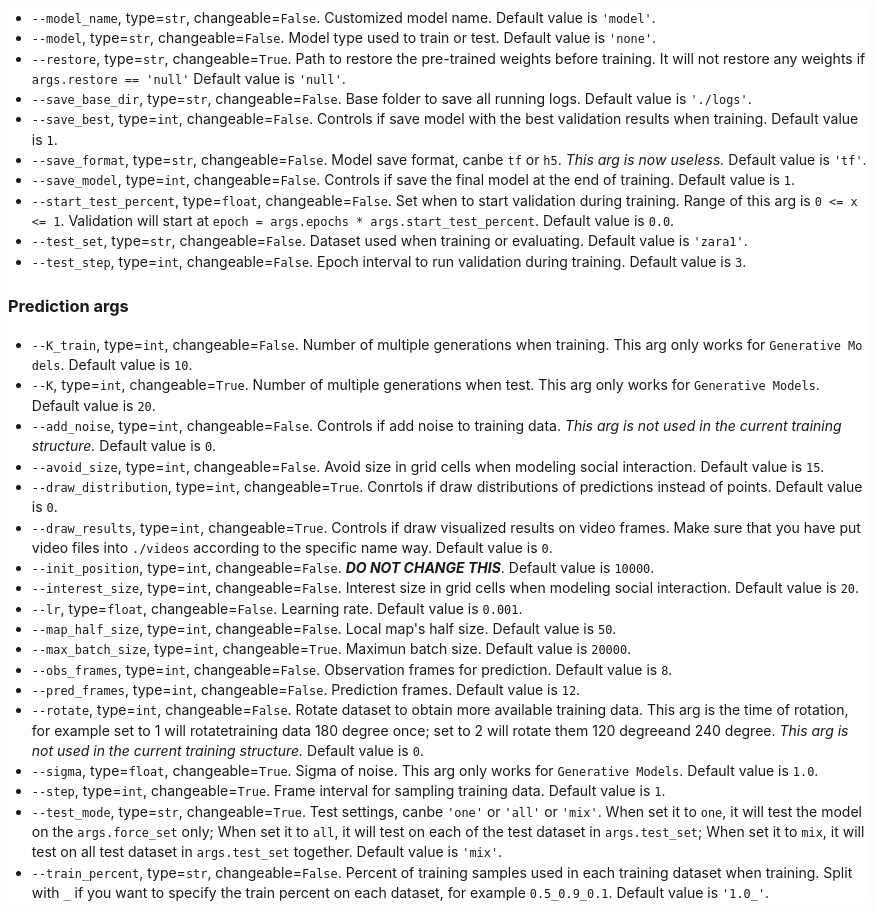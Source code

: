 - `--model_name`, type=`str`, changeable=`False`. Customized model name.  Default value is `'model'`.
- `--model`, type=`str`, changeable=`False`. Model type used to train or test.  Default value is `'none'`.
- `--restore`, type=`str`, changeable=`True`. Path to restore the pre-trained weights before training. It will not restore any weights if `args.restore == 'null'`  Default value is `'null'`.
- `--save_base_dir`, type=`str`, changeable=`False`. Base folder to save all running logs.  Default value is `'./logs'`.
- `--save_best`, type=`int`, changeable=`False`. Controls if save model with the best validation results when training.  Default value is `1`.
- `--save_format`, type=`str`, changeable=`False`. Model save format, canbe `tf` or `h5`. *This arg is now useless.*  Default value is `'tf'`.
- `--save_model`, type=`int`, changeable=`False`. Controls if save the final model at the end of training.  Default value is `1`.
- `--start_test_percent`, type=`float`, changeable=`False`. Set when to start validation during training. Range of this arg is `0 <= x <= 1`. Validation will start at `epoch = args.epochs * args.start_test_percent`.  Default value is `0.0`.
- `--test_set`, type=`str`, changeable=`False`. Dataset used when training or evaluating.  Default value is `'zara1'`.
- `--test_step`, type=`int`, changeable=`False`. Epoch interval to run validation during training.  Default value is `3`.

### Prediction args

- `--K_train`, type=`int`, changeable=`False`. Number of multiple generations when training. This arg only works for `Generative Models`.  Default value is `10`.
- `--K`, type=`int`, changeable=`True`. Number of multiple generations when test. This arg only works for `Generative Models`.  Default value is `20`.
- `--add_noise`, type=`int`, changeable=`False`. Controls if add noise to training data. *This arg is not used in the current training structure.*  Default value is `0`.
- `--avoid_size`, type=`int`, changeable=`False`. Avoid size in grid cells when modeling social interaction.  Default value is `15`.
- `--draw_distribution`, type=`int`, changeable=`True`. Conrtols if draw distributions of predictions instead of points.  Default value is `0`.
- `--draw_results`, type=`int`, changeable=`True`. Controls if draw visualized results on video frames. Make sure that you have put video files into `./videos` according to the specific name way.  Default value is `0`.
- `--init_position`, type=`int`, changeable=`False`. ***DO NOT CHANGE THIS***.  Default value is `10000`.
- `--interest_size`, type=`int`, changeable=`False`. Interest size in grid cells when modeling social interaction.  Default value is `20`.
- `--lr`, type=`float`, changeable=`False`. Learning rate.  Default value is `0.001`.
- `--map_half_size`, type=`int`, changeable=`False`. Local map's half size.  Default value is `50`.
- `--max_batch_size`, type=`int`, changeable=`True`. Maximun batch size.  Default value is `20000`.
- `--obs_frames`, type=`int`, changeable=`False`. Observation frames for prediction.  Default value is `8`.
- `--pred_frames`, type=`int`, changeable=`False`. Prediction frames.  Default value is `12`.
- `--rotate`, type=`int`, changeable=`False`. Rotate dataset to obtain more available training data. This arg is the time of rotation, for example set to 1 will rotatetraining data 180 degree once; set to 2 will rotate them 120 degreeand 240 degree. *This arg is not used in the current training structure.*  Default value is `0`.
- `--sigma`, type=`float`, changeable=`True`. Sigma of noise. This arg only works for `Generative Models`.  Default value is `1.0`.
- `--step`, type=`int`, changeable=`True`. Frame interval for sampling training data.  Default value is `1`.
- `--test_mode`, type=`str`, changeable=`True`. Test settings, canbe `'one'` or `'all'` or `'mix'`. When set it to `one`, it will test the model on the `args.force_set` only; When set it to `all`, it will test on each of the test dataset in `args.test_set`; When set it to `mix`, it will test on all test dataset in `args.test_set` together.  Default value is `'mix'`.
- `--train_percent`, type=`str`, changeable=`False`. Percent of training samples used in each training dataset when training. Split with `_` if you want to specify the train percent on each dataset, for example `0.5_0.9_0.1`.  Default value is `'1.0_'`.